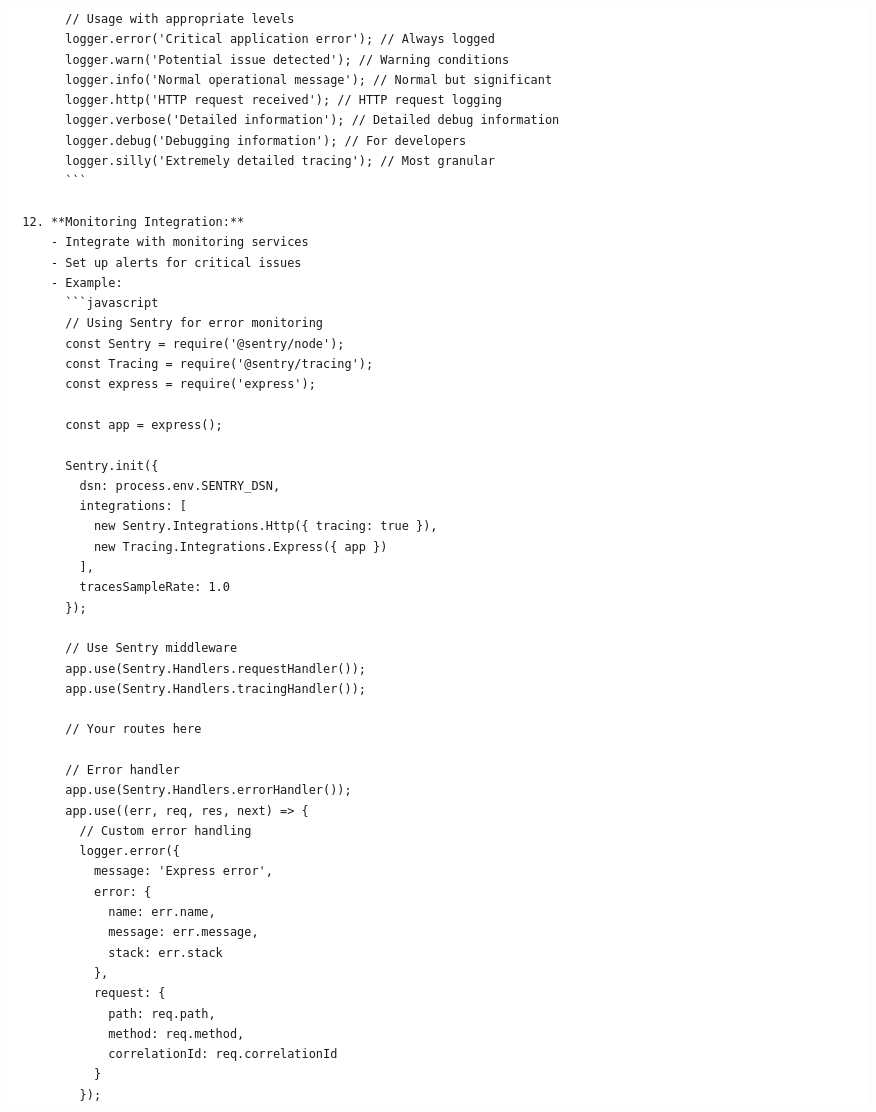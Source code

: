             // Usage with appropriate levels
            logger.error('Critical application error'); // Always logged
            logger.warn('Potential issue detected'); // Warning conditions
            logger.info('Normal operational message'); // Normal but significant
            logger.http('HTTP request received'); // HTTP request logging
            logger.verbose('Detailed information'); // Detailed debug information
            logger.debug('Debugging information'); // For developers
            logger.silly('Extremely detailed tracing'); // Most granular
            ```
      
      12. **Monitoring Integration:**
          - Integrate with monitoring services
          - Set up alerts for critical issues
          - Example:
            ```javascript
            // Using Sentry for error monitoring
            const Sentry = require('@sentry/node');
            const Tracing = require('@sentry/tracing');
            const express = require('express');
            
            const app = express();
            
            Sentry.init({
              dsn: process.env.SENTRY_DSN,
              integrations: [
                new Sentry.Integrations.Http({ tracing: true }),
                new Tracing.Integrations.Express({ app })
              ],
              tracesSampleRate: 1.0
            });
            
            // Use Sentry middleware
            app.use(Sentry.Handlers.requestHandler());
            app.use(Sentry.Handlers.tracingHandler());
            
            // Your routes here
            
            // Error handler
            app.use(Sentry.Handlers.errorHandler());
            app.use((err, req, res, next) => {
              // Custom error handling
              logger.error({
                message: 'Express error',
                error: {
                  name: err.name,
                  message: err.message,
                  stack: err.stack
                },
                request: {
                  path: req.path,
                  method: req.method,
                  correlationId: req.correlationId
                }
              });
              